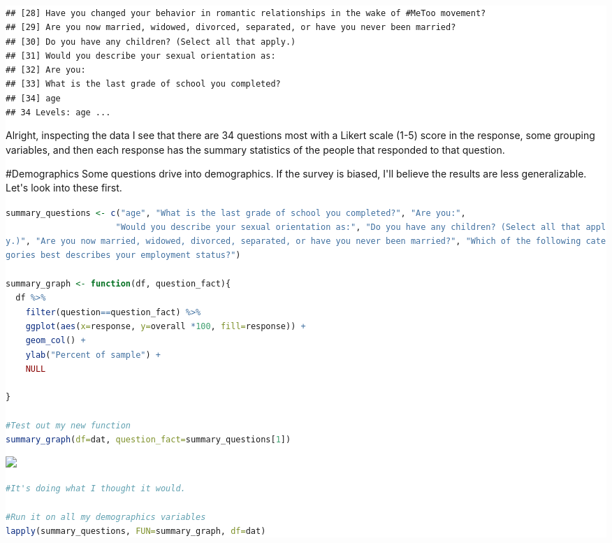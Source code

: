 ```
## [28] Have you changed your behavior in romantic relationships in the wake of #MeToo movement?                                                   
## [29] Are you now married, widowed, divorced, separated, or have you never been married?                                                         
## [30] Do you have any children? (Select all that apply.)                                                                                         
## [31] Would you describe your sexual orientation as:                                                                                             
## [32] Are you:                                                                                                                                   
## [33] What is the last grade of school you completed?                                                                                            
## [34] age                                                                                                                                        
## 34 Levels: age ...
```

Alright, inspecting the data I see that there are 34 questions most with a Likert scale (1-5) score in the response, some grouping variables, and then each response has the summary statistics of the people that responded to that question. 

#Demographics
Some questions drive into demographics. If the survey is biased, I'll believe the results are less generalizable. Let's look into these first. 


```r
summary_questions <- c("age", "What is the last grade of school you completed?", "Are you:", 
                      "Would you describe your sexual orientation as:", "Do you have any children? (Select all that apply.)", "Are you now married, widowed, divorced, separated, or have you never been married?", "Which of the following categories best describes your employment status?")

summary_graph <- function(df, question_fact){
  df %>% 
    filter(question==question_fact) %>% 
    ggplot(aes(x=response, y=overall *100, fill=response)) +
    geom_col() +
    ylab("Percent of sample") + 
    NULL
    
}

#Test out my new function
summary_graph(df=dat, question_fact=summary_questions[1])
```

![](masculinity_538_files/figure-html/unnamed-chunk-3-1.png)

```r
#It's doing what I thought it would. 

#Run it on all my demographics variables
lapply(summary_questions, FUN=summary_graph, df=dat)
```
